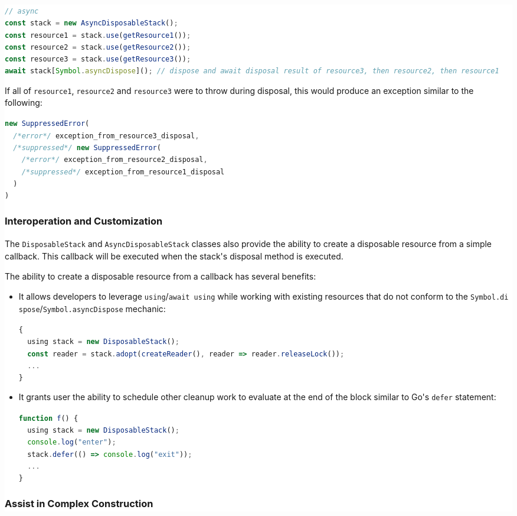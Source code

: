 ```js
// async
const stack = new AsyncDisposableStack();
const resource1 = stack.use(getResource1());
const resource2 = stack.use(getResource2());
const resource3 = stack.use(getResource3());
await stack[Symbol.asyncDispose](); // dispose and await disposal result of resource3, then resource2, then resource1
```

If all of `resource1`, `resource2` and `resource3` were to throw during disposal, this would produce an exception
similar to the following:

```js
new SuppressedError(
  /*error*/ exception_from_resource3_disposal,
  /*suppressed*/ new SuppressedError(
    /*error*/ exception_from_resource2_disposal,
    /*suppressed*/ exception_from_resource1_disposal
  )
)
```

### Interoperation and Customization

The `DisposableStack` and `AsyncDisposableStack` classes also provide the ability to create a disposable resource from a
simple callback. This callback will be executed when the stack's disposal method is executed.

The ability to create a disposable resource from a callback has several benefits:

- It allows developers to leverage `using`/`await using` while working with existing resources that do not conform to the
  `Symbol.dispose`/`Symbol.asyncDispose` mechanic:
  ```js
  {
    using stack = new DisposableStack();
    const reader = stack.adopt(createReader(), reader => reader.releaseLock());
    ...
  }
  ```
- It grants user the ability to schedule other cleanup work to evaluate at the end of the block similar to Go's
  `defer` statement:
  ```js
  function f() {
    using stack = new DisposableStack();
    console.log("enter");
    stack.defer(() => console.log("exit"));
    ...
  }
  ```

### Assist in Complex Construction
